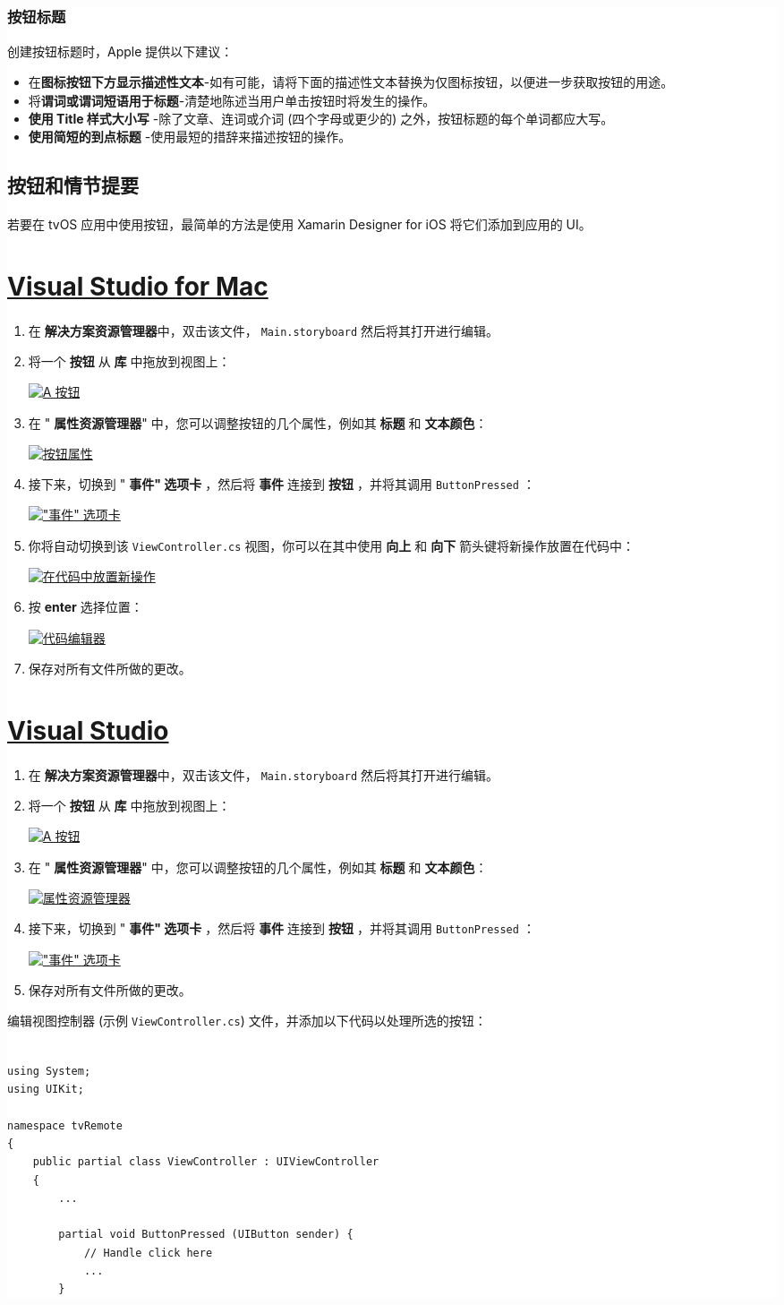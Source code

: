 ### <a name="button-titles"></a>按钮标题

创建按钮标题时，Apple 提供以下建议：

- 在**图标按钮下方显示描述性文本**-如有可能，请将下面的描述性文本替换为仅图标按钮，以便进一步获取按钮的用途。
- 将**谓词或谓词短语用于标题**-清楚地陈述当用户单击按钮时将发生的操作。
- **使用 Title 样式大小写** -除了文章、连词或介词 (四个字母或更少的) 之外，按钮标题的每个单词都应大写。
- **使用简短的到点标题** -使用最短的措辞来描述按钮的操作。

<a name="Buttons-and-Storyboards"></a>

## <a name="buttons-and-storyboards"></a>按钮和情节提要

若要在 tvOS 应用中使用按钮，最简单的方法是使用 Xamarin Designer for iOS 将它们添加到应用的 UI。

# <a name="visual-studio-for-mac"></a>[Visual Studio for Mac](#tab/macos)

1. 在 **解决方案资源管理器**中，双击该文件， `Main.storyboard` 然后将其打开进行编辑。
1. 将一个 **按钮** 从 **库** 中拖放到视图上： 

    [![A 按钮](buttons-images/storyboard01.png)](buttons-images/storyboard01.png#lightbox)
1. 在 " **属性资源管理器**" 中，您可以调整按钮的几个属性，例如其 **标题** 和 **文本颜色**： 

    [![按钮属性](buttons-images/storyboard02.png)](buttons-images/storyboard02.png#lightbox)
1. 接下来，切换到 " **事件" 选项卡** ，然后将 **事件** 连接到 **按钮** ，并将其调用 `ButtonPressed` ： 

    [!["事件" 选项卡](buttons-images/storyboard03.png)](buttons-images/storyboard03.png#lightbox)
1. 你将自动切换到该 `ViewController.cs` 视图，你可以在其中使用 **向上** 和 **向下** 箭头键将新操作放置在代码中： 

    [![在代码中放置新操作](buttons-images/storyboard04.png)](buttons-images/storyboard04.png#lightbox)
1. 按 **enter** 选择位置： 

    [![代码编辑器](buttons-images/storyboard05.png)](buttons-images/storyboard05.png#lightbox)
1. 保存对所有文件所做的更改。

# <a name="visual-studio"></a>[Visual Studio](#tab/windows)

1. 在 **解决方案资源管理器**中，双击该文件， `Main.storyboard` 然后将其打开进行编辑。
1. 将一个 **按钮** 从 **库** 中拖放到视图上： 

    [![A 按钮](buttons-images/storyboard01vs.png)](buttons-images/storyboard01vs.png#lightbox)
1. 在 " **属性资源管理器**" 中，您可以调整按钮的几个属性，例如其 **标题** 和 **文本颜色**： 

    [![属性资源管理器](buttons-images/storyboard02vs.png)](buttons-images/storyboard02vs.png#lightbox)
1. 接下来，切换到 " **事件" 选项卡** ，然后将 **事件** 连接到 **按钮** ，并将其调用 `ButtonPressed` ： 

    [!["事件" 选项卡](buttons-images/storyboard03vs.png)](buttons-images/storyboard03vs.png#lightbox)
1. 保存对所有文件所做的更改。

编辑视图控制器 (示例 `ViewController.cs`) 文件，并添加以下代码以处理所选的按钮：

```

using System;
using UIKit;

namespace tvRemote
{
    public partial class ViewController : UIViewController
    {
        ...

        partial void ButtonPressed (UIButton sender) {
            // Handle click here
            ...
        }
```